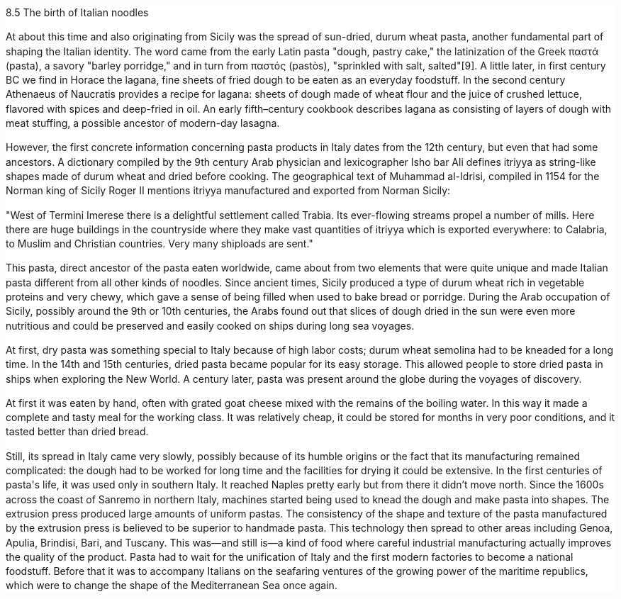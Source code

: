  

8.5 The birth of Italian noodles

 

At about this time and also originating from Sicily was the spread of sun-dried, durum wheat pasta, another fundamental part of shaping the Italian identity. The word came from the early Latin pasta "dough, pastry cake," the latinization of the Greek παστά (pasta), a savory "barley porridge," and in turn from παστός (pastòs), "sprinkled with salt, salted"[9]. A little later, in first century BC we find in Horace the lagana, fine sheets of fried dough to be eaten as an everyday foodstuff. In the second century Athenaeus of Naucratis provides a recipe for lagana: sheets of dough made of wheat flour and the juice of crushed lettuce, flavored with spices and deep-fried in oil. An early fifth–century cookbook describes lagana as consisting of layers of dough with meat stuffing, a possible ancestor of modern-day lasagna.

However, the first concrete information concerning pasta products in Italy dates from the 12th century, but even that had some ancestors. A dictionary compiled by the 9th century Arab physician and lexicographer Isho bar Ali defines itriyya as string-like shapes made of durum wheat and dried before cooking. The geographical text of Muhammad al-Idrisi, compiled in 1154 for the Norman king of Sicily Roger II mentions itriyya manufactured and exported from Norman Sicily:

"West of Termini Imerese there is a delightful settlement called Trabia. Its ever-flowing streams propel a number of mills. Here there are huge buildings in the countryside where they make vast quantities of itriyya which is exported everywhere: to Calabria, to Muslim and Christian countries. Very many shiploads are sent."

This pasta, direct ancestor of the pasta eaten worldwide, came about from two elements that were quite unique and made Italian pasta different from all other kinds of noodles. Since ancient times, Sicily produced a type of durum wheat rich in vegetable proteins and very chewy, which gave a sense of being filled when used to bake bread or porridge. During the Arab occupation of Sicily, possibly around the 9th or 10th centuries, the Arabs found out that slices of dough dried in the sun were even more nutritious and could be preserved and easily cooked on ships during long sea voyages.

At first, dry pasta was something special to Italy because of high labor costs; durum wheat semolina had to be kneaded for a long time. In the 14th and 15th centuries, dried pasta became popular for its easy storage. This allowed people to store dried pasta in ships when exploring the New World. A century later, pasta was present around the globe during the voyages of discovery.

At first it was eaten by hand, often with grated goat cheese mixed with the remains of the boiling water. In this way it made a complete and tasty meal for the working class. It was relatively cheap, it could be stored for months in very poor conditions, and it tasted better than dried bread.

Still, its spread in Italy came very slowly, possibly because of its humble origins or the fact that its manufacturing remained complicated: the dough had to be worked for long time and the facilities for drying it could be extensive. In the first centuries of pasta's life, it was used only in southern Italy. It reached Naples pretty early but from there it didn’t move north. Since the 1600s across the coast of Sanremo in northern Italy, machines started being used to knead the dough and make pasta into shapes. The extrusion press produced large amounts of uniform pastas. The consistency of the shape and texture of the pasta manufactured by the extrusion press is believed to be superior to handmade pasta. This technology then spread to other areas including Genoa, Apulia, Brindisi, Bari, and Tuscany. This was—and still is—a kind of food where careful industrial manufacturing actually improves the quality of the product. Pasta had to wait for the unification of Italy and the first modern factories to become a national foodstuff. Before that it was to accompany Italians on the seafaring ventures of the growing power of the maritime republics, which were to change the shape of the Mediterranean Sea once again.
